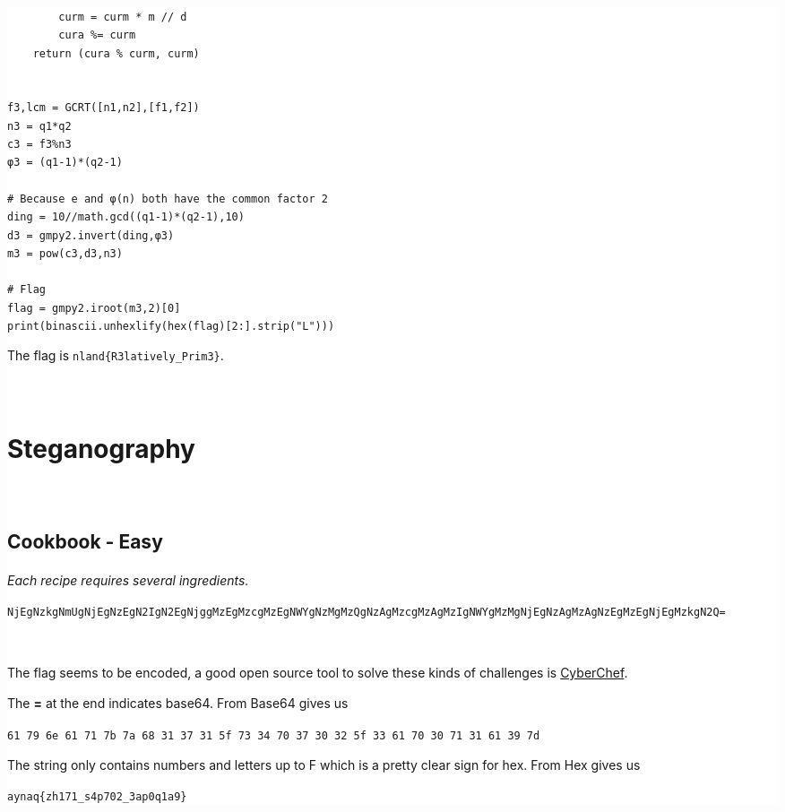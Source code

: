```
        curm = curm * m // d
        cura %= curm
    return (cura % curm, curm)


f3,lcm = GCRT([n1,n2],[f1,f2])
n3 = q1*q2
c3 = f3%n3
φ3 = (q1-1)*(q2-1)

# Because e and φ(n) both have the common factor 2
ding = 10//math.gcd((q1-1)*(q2-1),10) 
d3 = gmpy2.invert(ding,φ3) 
m3 = pow(c3,d3,n3)

# Flag
flag = gmpy2.iroot(m3,2)[0]
print(binascii.unhexlify(hex(flag)[2:].strip("L")))
```

The flag is ```nland{R3latively_Prim3}```.

</br>

# **Steganography**

</br>

## Cookbook - Easy

*Each recipe requires several ingredients.*
</br>

```
NjEgNzkgNmUgNjEgNzEgN2IgN2EgNjggMzEgMzcgMzEgNWYgNzMgMzQgNzAgMzcgMzAgMzIgNWYgMzMgNjEgNzAgMzAgNzEgMzEgNjEgMzkgN2Q=
```
</br>

The flag seems to be encoded, a good open source tool to solve these kinds of challenges is [CyberChef](https://gchq.github.io/CyberChef).

The **=** at the end indicates base64. From Base64 gives us 

```
61 79 6e 61 71 7b 7a 68 31 37 31 5f 73 34 70 37 30 32 5f 33 61 70 30 71 31 61 39 7d
```  

The string only contains numbers and letters up to F which is a pretty clear sign for hex. 
From Hex gives us
``` 
aynaq{zh171_s4p702_3ap0q1a9}
``` 
